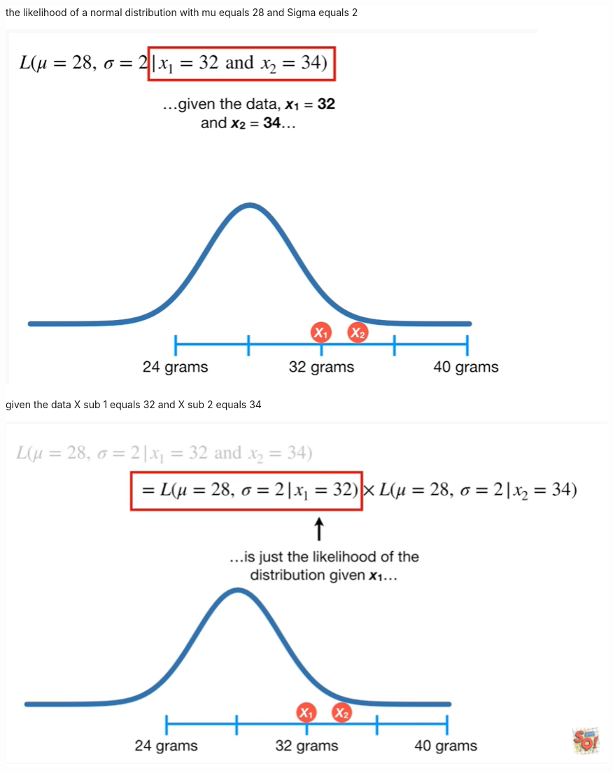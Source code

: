 the likelihood of a normal distribution with mu equals 28 and Sigma
equals 2

![](media/STATQUEST-39-STATISTICS_FUNDAMENTALS-MAXIMUM_LIKELIHOOD_NORMAL_DISTRIBUTION/image61.png)

given the data X sub 1 equals 32 and X sub 2 equals 34

![](media/STATQUEST-39-STATISTICS_FUNDAMENTALS-MAXIMUM_LIKELIHOOD_NORMAL_DISTRIBUTION/image62.png)
